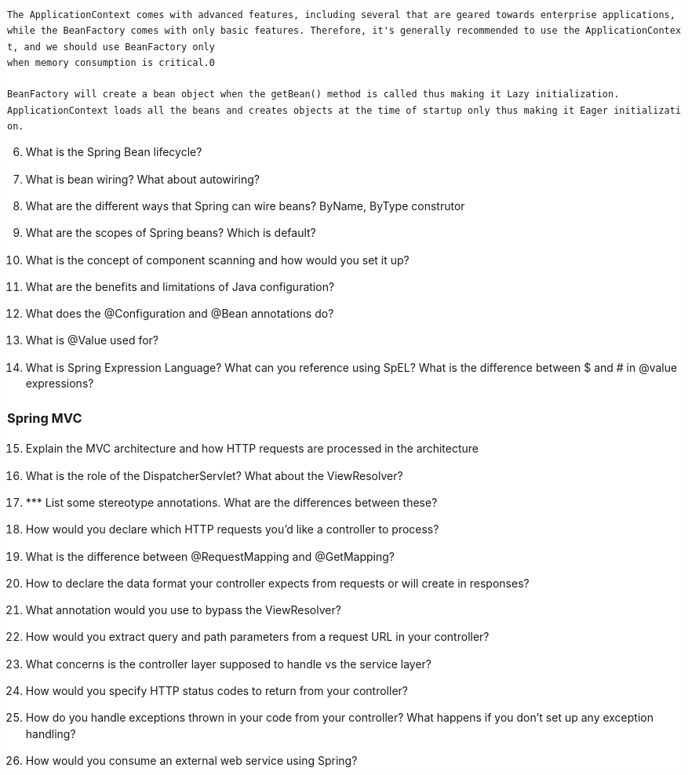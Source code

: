     The ApplicationContext comes with advanced features, including several that are geared towards enterprise applications,
    while the BeanFactory comes with only basic features. Therefore, it's generally recommended to use the ApplicationContext, and we should use BeanFactory only 
    when memory consumption is critical.0
    
    BeanFactory will create a bean object when the getBean() method is called thus making it Lazy initialization.	
    ApplicationContext loads all the beans and creates objects at the time of startup only thus making it Eager initialization.
    
    
6.  What is the Spring Bean lifecycle?
    
7.  What is bean wiring? What about autowiring?
    
8.  What are the different ways that Spring can wire beans?
    ByName,
	ByType
	construtor
9.  What are the scopes of Spring beans? Which is default?
    
10.  What is the concept of component scanning and how would you set it up?
    
11.  What are the benefits and limitations of Java configuration?
    
12.  What does the @Configuration and @Bean annotations do?
    
13.  What is @Value used for?
    
14.  What is Spring Expression Language? What can you reference using SpEL? What is the difference between $ and # in @value expressions?
    

### Spring MVC

15.  Explain the MVC architecture and how HTTP requests are processed in the architecture
    
16.  What is the role of the DispatcherServlet? What about the ViewResolver?
    
17.  *** List some stereotype annotations. What are the differences between these?
    
18.  How would you declare which HTTP requests you’d like a controller to process?
    
19.  What is the difference between @RequestMapping and @GetMapping?
    
20.  How to declare the data format your controller expects from requests or will create in responses?
    
21.  What annotation would you use to bypass the ViewResolver?
    
22.  How would you extract query and path parameters from a request URL in your controller?
    
23.  What concerns is the controller layer supposed to handle vs the service layer?
    
24.  How would you specify HTTP status codes to return from your controller?
    
25.  How do you handle exceptions thrown in your code from your controller? What happens if you don’t set up any exception handling?
    
26.  How would you consume an external web service using Spring?
    